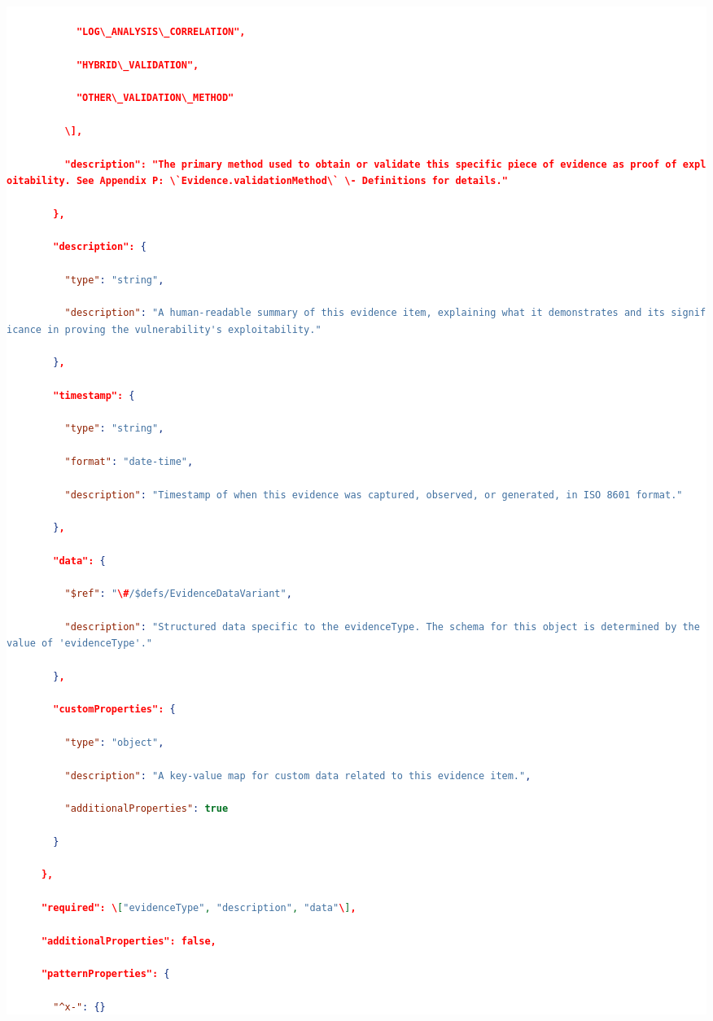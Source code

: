 ```json

            "LOG\_ANALYSIS\_CORRELATION",

            "HYBRID\_VALIDATION",

            "OTHER\_VALIDATION\_METHOD"

          \],

          "description": "The primary method used to obtain or validate this specific piece of evidence as proof of exploitability. See Appendix P: \`Evidence.validationMethod\` \- Definitions for details."

        },

        "description": {

          "type": "string",

          "description": "A human-readable summary of this evidence item, explaining what it demonstrates and its significance in proving the vulnerability's exploitability."

        },

        "timestamp": {

          "type": "string",

          "format": "date-time",

          "description": "Timestamp of when this evidence was captured, observed, or generated, in ISO 8601 format."

        },

        "data": {

          "$ref": "\#/$defs/EvidenceDataVariant",

          "description": "Structured data specific to the evidenceType. The schema for this object is determined by the value of 'evidenceType'."

        },

        "customProperties": {

          "type": "object",

          "description": "A key-value map for custom data related to this evidence item.",

          "additionalProperties": true

        }

      },

      "required": \["evidenceType", "description", "data"\],

      "additionalProperties": false,

      "patternProperties": {

        "^x-": {}
```